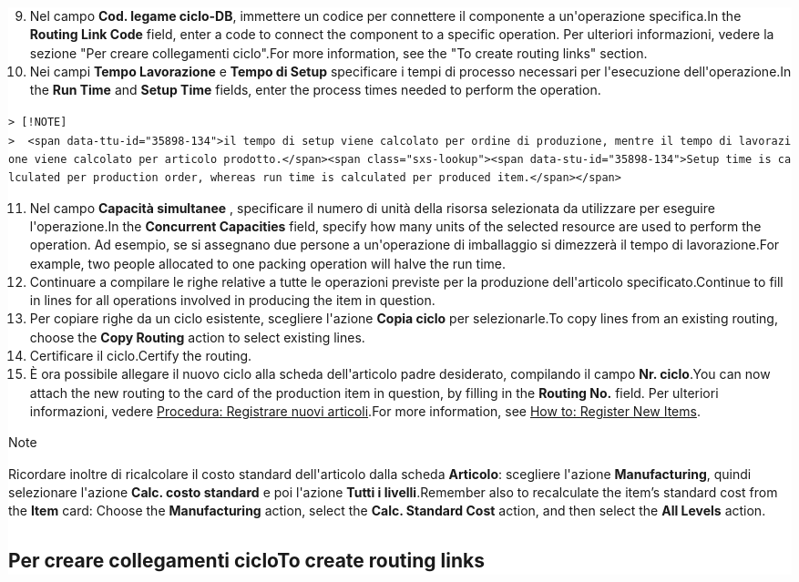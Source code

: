 9.  <span data-ttu-id="35898-131">Nel campo **Cod. legame ciclo-DB**, immettere un codice per connettere il componente a un'operazione specifica.</span><span class="sxs-lookup"><span data-stu-id="35898-131">In the **Routing Link Code** field, enter a code to connect the component to a specific operation.</span></span> <span data-ttu-id="35898-132">Per ulteriori informazioni, vedere la sezione "Per creare collegamenti ciclo".</span><span class="sxs-lookup"><span data-stu-id="35898-132">For more information, see the "To create routing links" section.</span></span>
10.  <span data-ttu-id="35898-133">Nei campi **Tempo Lavorazione** e **Tempo di Setup** specificare i tempi di processo necessari per l'esecuzione dell'operazione.</span><span class="sxs-lookup"><span data-stu-id="35898-133">In the **Run Time** and **Setup Time** fields, enter the process times needed to perform the operation.</span></span>  

    > [!NOTE]  
    >  <span data-ttu-id="35898-134">il tempo di setup viene calcolato per ordine di produzione, mentre il tempo di lavorazione viene calcolato per articolo prodotto.</span><span class="sxs-lookup"><span data-stu-id="35898-134">Setup time is calculated per production order, whereas run time is calculated per produced item.</span></span>  

11.  <span data-ttu-id="35898-135">Nel campo **Capacità simultanee** , specificare il numero di unità della risorsa selezionata da utilizzare per eseguire l'operazione.</span><span class="sxs-lookup"><span data-stu-id="35898-135">In the **Concurrent Capacities** field, specify how many units of the selected resource are used to perform the operation.</span></span> <span data-ttu-id="35898-136">Ad esempio, se si assegnano due persone a un'operazione di imballaggio si dimezzerà il tempo di lavorazione.</span><span class="sxs-lookup"><span data-stu-id="35898-136">For example, two people allocated to one packing operation will halve the run time.</span></span>  
12.  <span data-ttu-id="35898-137">Continuare a compilare le righe relative a tutte le operazioni previste per la produzione dell'articolo specificato.</span><span class="sxs-lookup"><span data-stu-id="35898-137">Continue to fill in lines for all operations involved in producing the item in question.</span></span>  
13.  <span data-ttu-id="35898-138">Per copiare righe da un ciclo esistente, scegliere l'azione **Copia ciclo** per selezionarle.</span><span class="sxs-lookup"><span data-stu-id="35898-138">To copy lines from an existing routing, choose the **Copy Routing** action to select existing lines.</span></span>  
14. <span data-ttu-id="35898-139">Certificare il ciclo.</span><span class="sxs-lookup"><span data-stu-id="35898-139">Certify the routing.</span></span>  
15. <span data-ttu-id="35898-140">È ora possibile allegare il nuovo ciclo alla scheda dell'articolo padre desiderato, compilando il campo **Nr. ciclo**.</span><span class="sxs-lookup"><span data-stu-id="35898-140">You can now attach the new routing to the card of the production item in question, by filling in the **Routing No.** field.</span></span> <span data-ttu-id="35898-141">Per ulteriori informazioni, vedere [Procedura: Registrare nuovi articoli](inventory-how-register-new-items.md).</span><span class="sxs-lookup"><span data-stu-id="35898-141">For more information, see [How to: Register New Items](inventory-how-register-new-items.md).</span></span>  

> [!NOTE]  
>  <span data-ttu-id="35898-142">Ricordare inoltre di ricalcolare il costo standard dell'articolo dalla scheda **Articolo**: scegliere l'azione **Manufacturing**, quindi selezionare l'azione **Calc. costo standard** e poi l'azione **Tutti i livelli**.</span><span class="sxs-lookup"><span data-stu-id="35898-142">Remember also to recalculate the item’s standard cost from the **Item** card: Choose the **Manufacturing** action, select the **Calc. Standard Cost** action, and then select the **All Levels** action.</span></span>  

## <a name="to-create-routing-links"></a><span data-ttu-id="35898-143">Per creare collegamenti ciclo</span><span class="sxs-lookup"><span data-stu-id="35898-143">To create routing links</span></span>